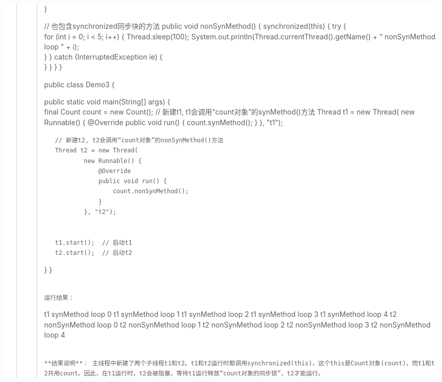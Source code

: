 >>    }
>>
>>    // 也包含synchronized同步块的方法
>>    public void nonSynMethod() {
>>        synchronized(this) {
>>            try {  
>>                for (int i = 0; i < 5; i++) {
>>                    Thread.sleep(100);
>>                    System.out.println(Thread.currentThread().getName() + " nonSynMethod loop " + i);  
>>                }
>>            } catch (InterruptedException ie) {  
>>            }
>>        }
>>    }
>>}
>>
>>public class Demo3 {
>>
>>    public static void main(String[] args) {  
>>        final Count count = new Count();
>>        // 新建t1, t1会调用“count对象”的synMethod()方法
>>        Thread t1 = new Thread(
>>                new Runnable() {
>>                    @Override
>>                    public void run() {
>>                        count.synMethod();
>>                    }
>>                }, "t1");
>>
>>        // 新建t2, t2会调用“count对象”的nonSynMethod()方法
>>        Thread t2 = new Thread(
>>                new Runnable() {
>>                    @Override
>>                    public void run() {
>>                        count.nonSynMethod();
>>                    }
>>                }, "t2");  
>>
>>
>>        t1.start();  // 启动t1
>>        t2.start();  // 启动t2
>>    } 
>>}
>>```
>>
>>运行结果：
>>
>>```
>>t1 synMethod loop 0
>>t1 synMethod loop 1
>>t1 synMethod loop 2
>>t1 synMethod loop 3
>>t1 synMethod loop 4
>>t2 nonSynMethod loop 0
>>t2 nonSynMethod loop 1
>>t2 nonSynMethod loop 2
>>t2 nonSynMethod loop 3
>>t2 nonSynMethod loop 4
>>```
>>
>>**结果说明**： 主线程中新建了两个子线程t1和t2。t1和t2运行时都调用synchronized(this)，这个this是Count对象(count)，而t1和t2共用count。因此，在t1运行时，t2会被阻塞，等待t1运行释放“count对象的同步锁”，t2才能运行。
>